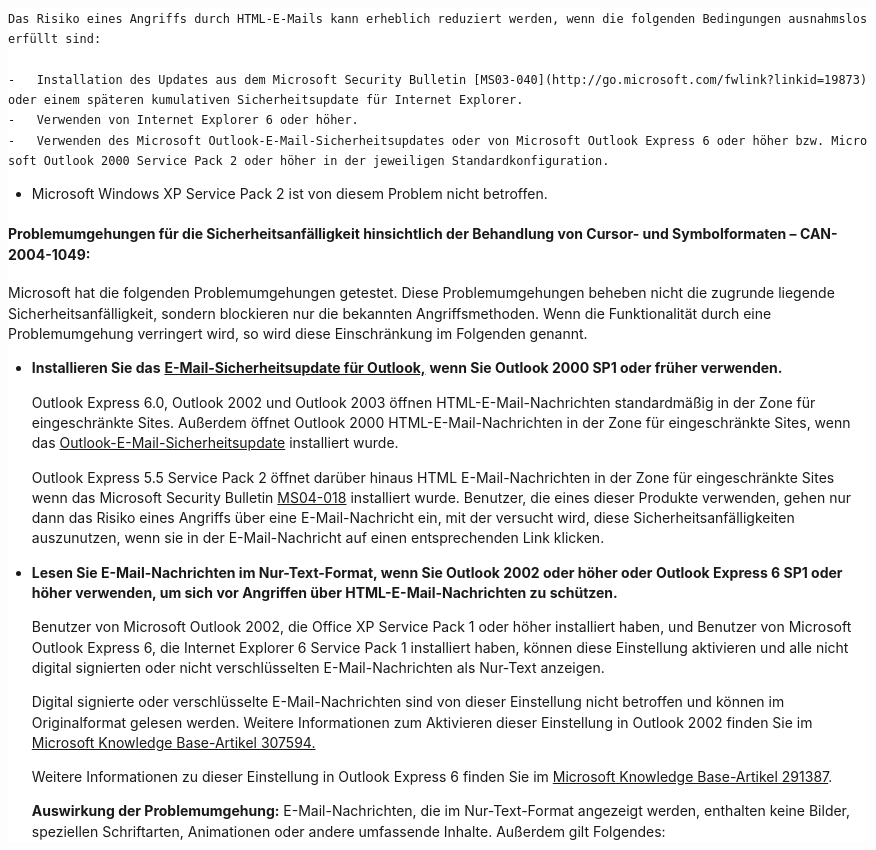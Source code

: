     Das Risiko eines Angriffs durch HTML-E-Mails kann erheblich reduziert werden, wenn die folgenden Bedingungen ausnahmslos erfüllt sind:

    -   Installation des Updates aus dem Microsoft Security Bulletin [MS03-040](http://go.microsoft.com/fwlink?linkid=19873) oder einem späteren kumulativen Sicherheitsupdate für Internet Explorer.
    -   Verwenden von Internet Explorer 6 oder höher.
    -   Verwenden des Microsoft Outlook-E-Mail-Sicherheitsupdates oder von Microsoft Outlook Express 6 oder höher bzw. Microsoft Outlook 2000 Service Pack 2 oder höher in der jeweiligen Standardkonfiguration.

-   Microsoft Windows XP Service Pack 2 ist von diesem Problem nicht betroffen.

#### Problemumgehungen für die Sicherheitsanfälligkeit hinsichtlich der Behandlung von Cursor- und Symbolformaten – CAN-2004-1049:

Microsoft hat die folgenden Problemumgehungen getestet. Diese Problemumgehungen beheben nicht die zugrunde liegende Sicherheitsanfälligkeit, sondern blockieren nur die bekannten Angriffsmethoden. Wenn die Funktionalität durch eine Problemumgehung verringert wird, so wird diese Einschränkung im Folgenden genannt.

-   **Installieren Sie das** [**E-Mail-Sicherheitsupdate für Outlook,**](http://go.microsoft.com/fwlink/?linkid=33334) **wenn Sie Outlook 2000 SP1 oder früher verwenden.**

    Outlook Express 6.0, Outlook 2002 und Outlook 2003 öffnen HTML-E-Mail-Nachrichten standardmäßig in der Zone für eingeschränkte Sites. Außerdem öffnet Outlook 2000 HTML-E-Mail-Nachrichten in der Zone für eingeschränkte Sites, wenn das [Outlook-E-Mail-Sicherheitsupdate](http://go.microsoft.com/fwlink/?linkid=33334) installiert wurde.

    Outlook Express 5.5 Service Pack 2 öffnet darüber hinaus HTML E-Mail-Nachrichten in der Zone für eingeschränkte Sites wenn das Microsoft Security Bulletin [MS04-018](http://www.microsoft.com/germany/technet/sicherheit/bulletins/ms04-018.mspx) installiert wurde. Benutzer, die eines dieser Produkte verwenden, gehen nur dann das Risiko eines Angriffs über eine E-Mail-Nachricht ein, mit der versucht wird, diese Sicherheitsanfälligkeiten auszunutzen, wenn sie in der E-Mail-Nachricht auf einen entsprechenden Link klicken.

-   **Lesen Sie E-Mail-Nachrichten im Nur-Text-Format, wenn Sie Outlook 2002 oder höher oder Outlook Express 6 SP1 oder höher verwenden, um sich vor Angriffen über HTML-E-Mail-Nachrichten zu schützen.**

    Benutzer von Microsoft Outlook 2002, die Office XP Service Pack 1 oder höher installiert haben, und Benutzer von Microsoft Outlook Express 6, die Internet Explorer 6 Service Pack 1 installiert haben, können diese Einstellung aktivieren und alle nicht digital signierten oder nicht verschlüsselten E-Mail-Nachrichten als Nur-Text anzeigen.

    Digital signierte oder verschlüsselte E-Mail-Nachrichten sind von dieser Einstellung nicht betroffen und können im Originalformat gelesen werden. Weitere Informationen zum Aktivieren dieser Einstellung in Outlook 2002 finden Sie im [Microsoft Knowledge Base-Artikel 307594.](http://support.microsoft.com/kb/307594)

    Weitere Informationen zu dieser Einstellung in Outlook Express 6 finden Sie im [Microsoft Knowledge Base-Artikel 291387](http://support.microsoft.com/kb/291387).

    **Auswirkung der Problemumgehung:** E-Mail-Nachrichten, die im Nur-Text-Format angezeigt werden, enthalten keine Bilder, speziellen Schriftarten, Animationen oder andere umfassende Inhalte. Außerdem gilt Folgendes:
